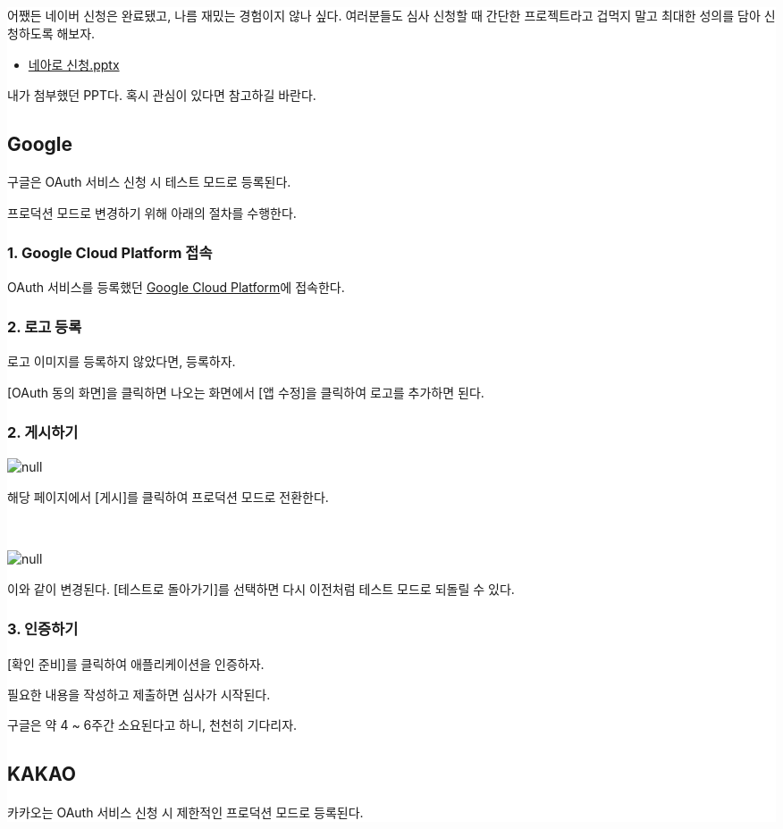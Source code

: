 어쨌든 네이버 신청은 완료됐고, 나름 재밌는 경험이지 않나 싶다. 여러분들도 심사 신청할 때 간단한 프로젝트라고 겁먹지 말고 최대한 성의를 담아 신청하도록 해보자.

* [네아로 신청.pptx](https://github.com/RWB0104/Kapoo/files/7409284/default.pptx)

내가 첨부했던 PPT다. 혹시 관심이 있다면 참고하길 바란다.





## Google

구글은 OAuth 서비스 신청 시 테스트 모드로 등록된다.

프로덕션 모드로 변경하기 위해 아래의 절차를 수행한다.



### 1. Google Cloud Platform 접속

OAuth 서비스를 등록했던 [Google Cloud Platform](https://console.cloud.google.com/)에 접속한다. 



### 2. 로고 등록

로고 이미지를 등록하지 않았다면, 등록하자.

[<span class="lightBlue-600">OAuth 동의 화면</span>]을 클릭하면 나오는 화면에서 [<span class="lightBlue-600">앱 수정</span>]을 클릭하여 로고를 추가하면 된다.



### 2. 게시하기

![null](https://user-images.githubusercontent.com/50317129/138680360-a51a8830-ca37-4a93-8912-20f529199621.png)

해당 페이지에서 [<span class="lightBlue-600">게시</span>]를 클릭하여 프로덕션 모드로 전환한다.

<br />

![null](https://user-images.githubusercontent.com/50317129/138680486-cd0d27a7-42f1-4b66-8abf-04bb2d0ce12c.png)

이와 같이 변경된다. [<span class="lightBlue-600">테스트로 돌아가기</span>]를 선택하면 다시 이전처럼 테스트 모드로 되돌릴 수 있다.



### 3. 인증하기

[<span class="lightBlue-600">확인 준비</span>]를 클릭하여 애플리케이션을 인증하자.

필요한 내용을 작성하고 제출하면 심사가 시작된다.

구글은 약 4 ~ 6주간 소요된다고 하니, 천천히 기다리자.





## KAKAO

카카오는 OAuth 서비스 신청 시 제한적인 프로덕션 모드로 등록된다.
